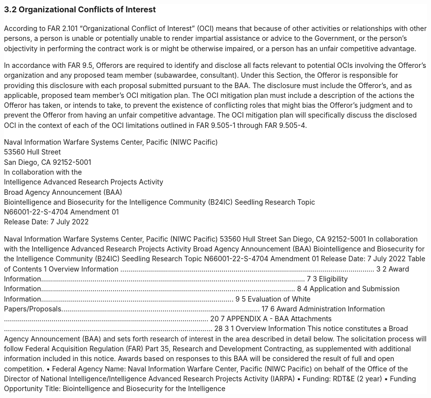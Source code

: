 ### 3.2 Organizational Conflicts of Interest
According to FAR 2.101 “Organizational Conflict of Interest” (OCI) means that because of other activities or relationships with other persons, a person is unable or potentially unable to render impartial assistance or advice to the Government, or the person’s objectivity in performing the contract work is or might be otherwise impaired, or a person has an unfair competitive advantage.

In accordance with FAR 9.5, Offerors are required to identify and disclose all facts relevant to potential OCIs involving the Offeror’s organization and any proposed team member (subawardee, consultant). Under this Section, the Offeror is responsible for providing this disclosure with each proposal submitted pursuant to the BAA. The disclosure must include the Offeror’s, and as applicable, proposed team member’s OCI mitigation plan. The OCI mitigation plan must include a description of the actions the Offeror has taken, or intends to take, to prevent the existence of conflicting roles that might bias the Offeror’s judgment and to prevent the Offeror from having an unfair competitive advantage. The OCI mitigation plan will specifically discuss the disclosed OCI in the context of each of the OCI limitations outlined in FAR 9.505-1 through FAR 9.505-4.

Naval Information Warfare Systems Center, Pacific (NIWC Pacific)  
53560 Hull Street  
San Diego, CA 92152-5001  
In collaboration with the  
Intelligence Advanced Research Projects Activity  
Broad Agency Announcement (BAA)  
Biointelligence and Biosecurity for the Intelligence Community (B24IC) Seedling Research Topic  
N66001-22-S-4704 Amendment 01  
Release Date: 7 July 2022  

Naval Information Warfare Systems Center, Pacific (NIWC Pacific)
53560 Hull Street
San Diego, CA 92152-5001
In collaboration with the
Intelligence Advanced Research Projects Activity
Broad Agency Announcement (BAA)
Biointelligence and Biosecurity for the Intelligence Community (B24IC) Seedling Research Topic
N66001-22-S-4704 Amendment 01
Release Date: 7 July 2022
Table of Contents
1 Overview Information ................................................................................................................................ 3
2 Award Information..................................................................................................................................... 7
3 Eligibility Information................................................................................................................................ 8
4 Application and Submission Information................................................................................................. 9
5 Evaluation of White Papers/Proposals.................................................................................................... 17
6 Award Administration Information ....................................................................................................... 20
7 APPENDIX A - BAA Attachments ......................................................................................................... 28
3
1 Overview Information
This notice constitutes a Broad Agency Announcement (BAA) and sets forth research of interest in
the area described in detail below. The solicitation process will follow Federal Acquisition Regulation
(FAR) Part 35, Research and Development Contracting, as supplemented with additional information
included in this notice. Awards based on responses to this BAA will be considered the result of full
and open competition.
• Federal Agency Name: Naval Information Warfare Center, Pacific (NIWC Pacific) on
behalf of the Office of the Director of National Intelligence/Intelligence Advanced Research
Projects Activity (IARPA)
• Funding: RDT&E (2 year)
• Funding Opportunity Title: Biointelligence and Biosecurity for the Intelligence